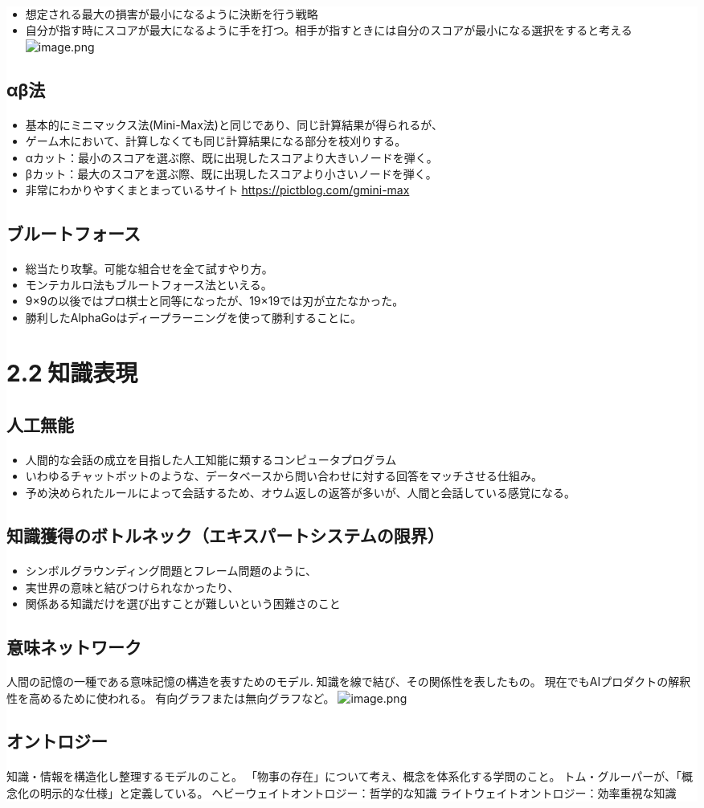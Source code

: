 - 想定される最大の損害が最小になるように決断を行う戦略
- 自分が指す時にスコアが最大になるように手を打つ。相手が指すときには自分のスコアが最小になる選択をすると考える
![image.png](https://qiita-image-store.s3.ap-northeast-1.amazonaws.com/0/1651134/a0bf4bd7-3a96-06a5-d55b-25f62437f5ef.png)

## αβ法

- 基本的にミニマックス法(Mini-Max法)と同じであり、同じ計算結果が得られるが、
- ゲーム木において、計算しなくても同じ計算結果になる部分を枝刈りする。
- αカット：最小のスコアを選ぶ際、既に出現したスコアより大きいノードを弾く。
- βカット：最大のスコアを選ぶ際、既に出現したスコアより小さいノードを弾く。
- 非常にわかりやすくまとまっているサイト
<https://pictblog.com/gmini-max>

## ブルートフォース

- 総当たり攻撃。可能な組合せを全て試すやり方。
- モンテカルロ法もブルートフォース法といえる。
- 9×9の以後ではプロ棋士と同等になったが、19×19では刃が立たなかった。
- 勝利したAlphaGoはディープラーニングを使って勝利することに。

# 2.2 知識表現

## 人工無能

- 人間的な会話の成立を目指した人工知能に類するコンピュータプログラム
- いわゆるチャットボットのような、データベースから問い合わせに対する回答をマッチさせる仕組み。
- 予め決められたルールによって会話するため、オウム返しの返答が多いが、人間と会話している感覚になる。

## 知識獲得のボトルネック（エキスパートシステムの限界）

- シンボルグラウンディング問題とフレーム問題のように、
- 実世界の意味と結びつけられなかったり、
- 関係ある知識だけを選び出すことが難しいという困難さのこと

## 意味ネットワーク

人間の記憶の一種である意味記憶の構造を表すためのモデル.
知識を線で結び、その関係性を表したもの。
現在でもAIプロダクトの解釈性を高めるために使われる。
有向グラフまたは無向グラフなど。
![image.png](https://qiita-image-store.s3.ap-northeast-1.amazonaws.com/0/1651134/528d7fc5-b6b6-51e0-e50d-bf84ac5bbe0e.png)

## オントロジー

知識・情報を構造化し整理するモデルのこと。
「物事の存在」について考え、概念を体系化する学問のこと。
トム・グルーパーが、「概念化の明示的な仕様」と定義している。
ヘビーウェイトオントロジー：哲学的な知識
ライトウェイトオントロジー：効率重視な知識
